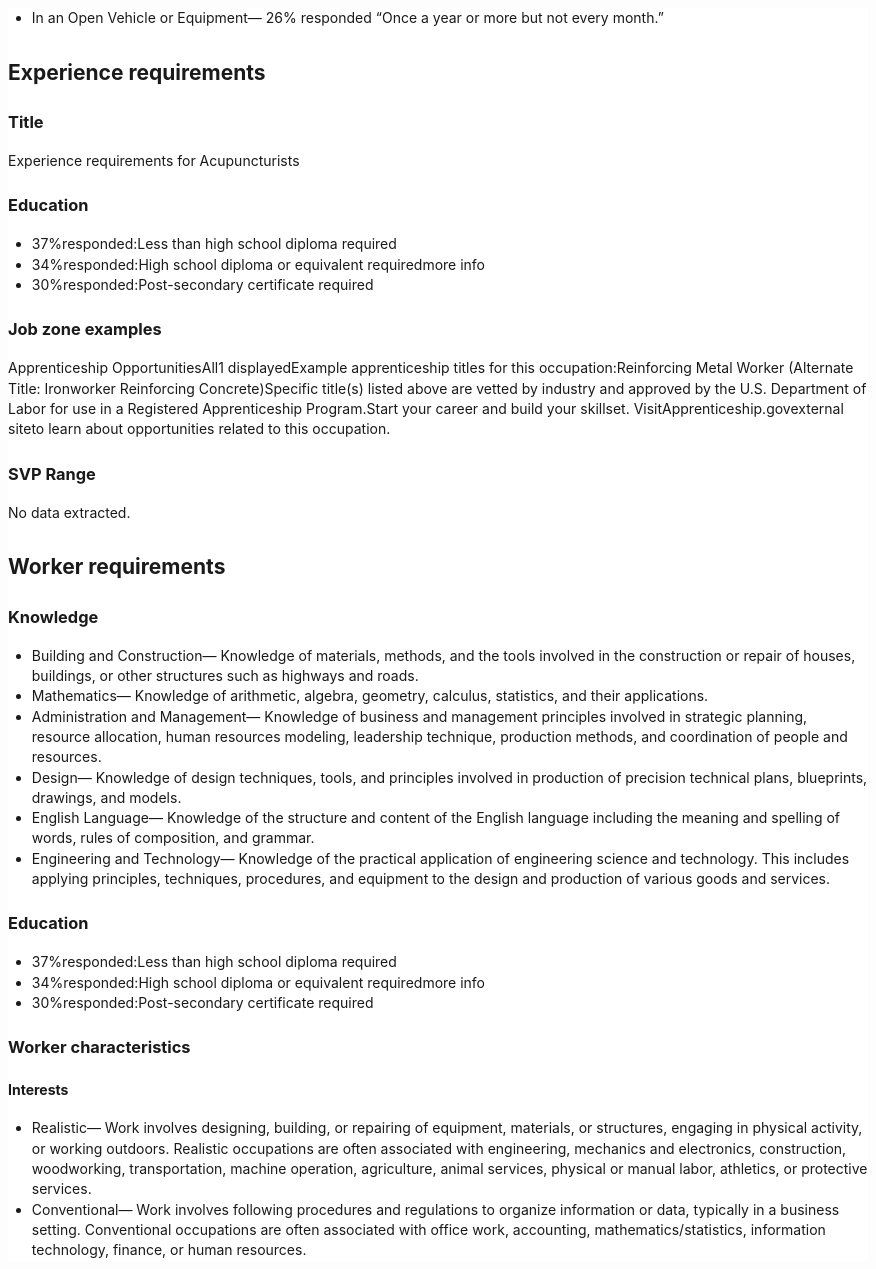- In an Open Vehicle or Equipment— 26% responded “Once a year or more but not every month.”

## Experience requirements
### Title
Experience requirements for Acupuncturists

### Education
- 37%responded:Less than high school diploma required
- 34%responded:High school diploma or equivalent requiredmore info
- 30%responded:Post-secondary certificate required

### Job zone examples
Apprenticeship OpportunitiesAll1 displayedExample apprenticeship titles for this occupation:Reinforcing Metal Worker (Alternate Title: Ironworker Reinforcing Concrete)Specific title(s) listed above are vetted by industry and approved by the U.S. Department of Labor for use in a Registered Apprenticeship Program.Start your career and build your skillset. VisitApprenticeship.govexternal siteto learn about opportunities related to this occupation.

### SVP Range
No data extracted.

## Worker requirements
### Knowledge
- Building and Construction— Knowledge of materials, methods, and the tools involved in the construction or repair of houses, buildings, or other structures such as highways and roads.
- Mathematics— Knowledge of arithmetic, algebra, geometry, calculus, statistics, and their applications.
- Administration and Management— Knowledge of business and management principles involved in strategic planning, resource allocation, human resources modeling, leadership technique, production methods, and coordination of people and resources.
- Design— Knowledge of design techniques, tools, and principles involved in production of precision technical plans, blueprints, drawings, and models.
- English Language— Knowledge of the structure and content of the English language including the meaning and spelling of words, rules of composition, and grammar.
- Engineering and Technology— Knowledge of the practical application of engineering science and technology. This includes applying principles, techniques, procedures, and equipment to the design and production of various goods and services.

### Education
- 37%responded:Less than high school diploma required
- 34%responded:High school diploma or equivalent requiredmore info
- 30%responded:Post-secondary certificate required

### Worker characteristics
#### Interests
- Realistic— Work involves designing, building, or repairing of equipment, materials, or structures, engaging in physical activity, or working outdoors. Realistic occupations are often associated with engineering, mechanics and electronics, construction, woodworking, transportation, machine operation, agriculture, animal services, physical or manual labor, athletics, or protective services.
- Conventional— Work involves following procedures and regulations to organize information or data, typically in a business setting. Conventional occupations are often associated with office work, accounting, mathematics/statistics, information technology, finance, or human resources.
